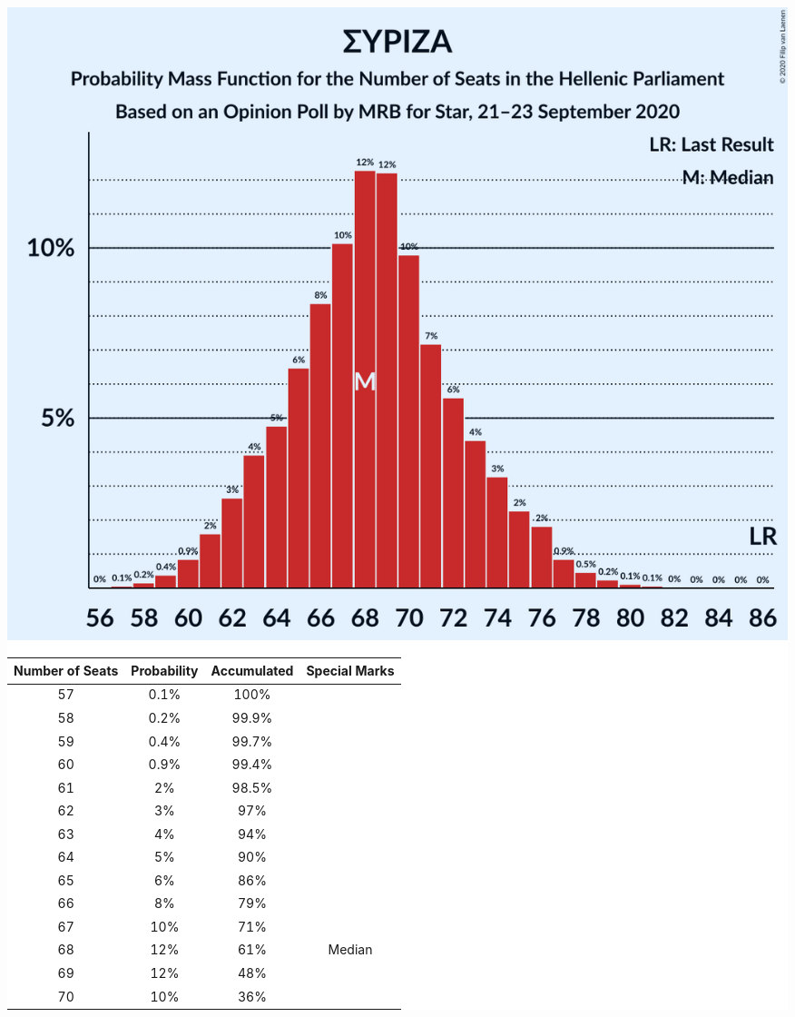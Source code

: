 ![Graph with seats probability mass function not yet produced](2020-09-23-MRB-coalitions-seats-pmf-συριζα.png "Seats Probability Mass Function")

| Number of Seats | Probability | Accumulated | Special Marks |
|:---------------:|:-----------:|:-----------:|:-------------:|
| 57 | 0.1% | 100% |  |
| 58 | 0.2% | 99.9% |  |
| 59 | 0.4% | 99.7% |  |
| 60 | 0.9% | 99.4% |  |
| 61 | 2% | 98.5% |  |
| 62 | 3% | 97% |  |
| 63 | 4% | 94% |  |
| 64 | 5% | 90% |  |
| 65 | 6% | 86% |  |
| 66 | 8% | 79% |  |
| 67 | 10% | 71% |  |
| 68 | 12% | 61% | Median |
| 69 | 12% | 48% |  |
| 70 | 10% | 36% |  |